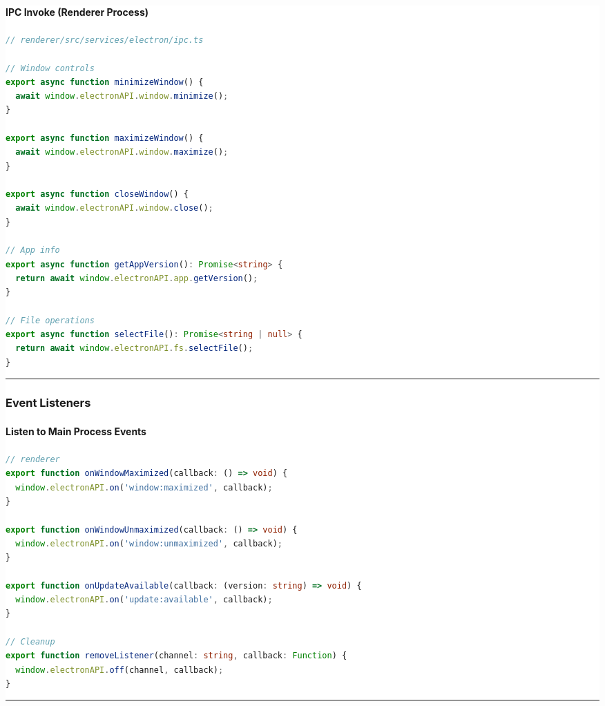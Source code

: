 #### IPC Invoke (Renderer Process)
```typescript
// renderer/src/services/electron/ipc.ts

// Window controls
export async function minimizeWindow() {
  await window.electronAPI.window.minimize();
}

export async function maximizeWindow() {
  await window.electronAPI.window.maximize();
}

export async function closeWindow() {
  await window.electronAPI.window.close();
}

// App info
export async function getAppVersion(): Promise<string> {
  return await window.electronAPI.app.getVersion();
}

// File operations
export async function selectFile(): Promise<string | null> {
  return await window.electronAPI.fs.selectFile();
}
```

---

### Event Listeners

#### Listen to Main Process Events
```typescript
// renderer
export function onWindowMaximized(callback: () => void) {
  window.electronAPI.on('window:maximized', callback);
}

export function onWindowUnmaximized(callback: () => void) {
  window.electronAPI.on('window:unmaximized', callback);
}

export function onUpdateAvailable(callback: (version: string) => void) {
  window.electronAPI.on('update:available', callback);
}

// Cleanup
export function removeListener(channel: string, callback: Function) {
  window.electronAPI.off(channel, callback);
}
```

---